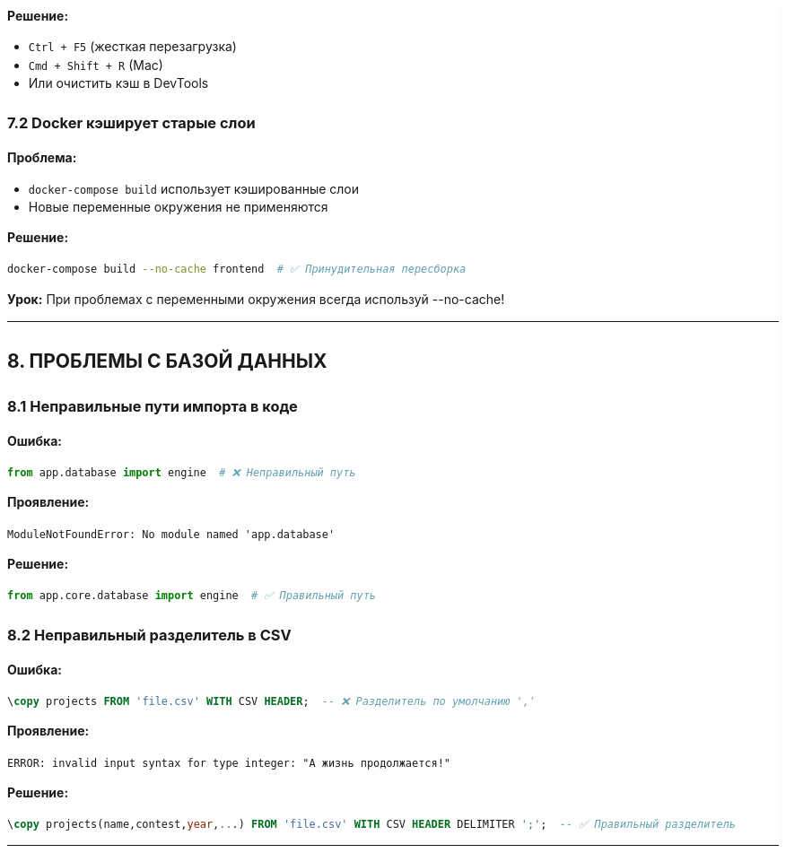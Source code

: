 **Решение:**
- `Ctrl + F5` (жесткая перезагрузка)
- `Cmd + Shift + R` (Mac)
- Или очистить кэш в DevTools

### 7.2 Docker кэширует старые слои
**Проблема:**
- `docker-compose build` использует кэшированные слои
- Новые переменные окружения не применяются

**Решение:**
```bash
docker-compose build --no-cache frontend  # ✅ Принудительная пересборка
```

**Урок:** При проблемах с переменными окружения всегда используй --no-cache!

---

## 8. ПРОБЛЕМЫ С БАЗОЙ ДАННЫХ

### 8.1 Неправильные пути импорта в коде
**Ошибка:**
```python
from app.database import engine  # ❌ Неправильный путь
```

**Проявление:**
```
ModuleNotFoundError: No module named 'app.database'
```

**Решение:**
```python
from app.core.database import engine  # ✅ Правильный путь
```

### 8.2 Неправильный разделитель в CSV
**Ошибка:**
```sql
\copy projects FROM 'file.csv' WITH CSV HEADER;  -- ❌ Разделитель по умолчанию ','
```

**Проявление:**
```
ERROR: invalid input syntax for type integer: "А жизнь продолжается!"
```

**Решение:**
```sql
\copy projects(name,contest,year,...) FROM 'file.csv' WITH CSV HEADER DELIMITER ';';  -- ✅ Правильный разделитель
```

---
